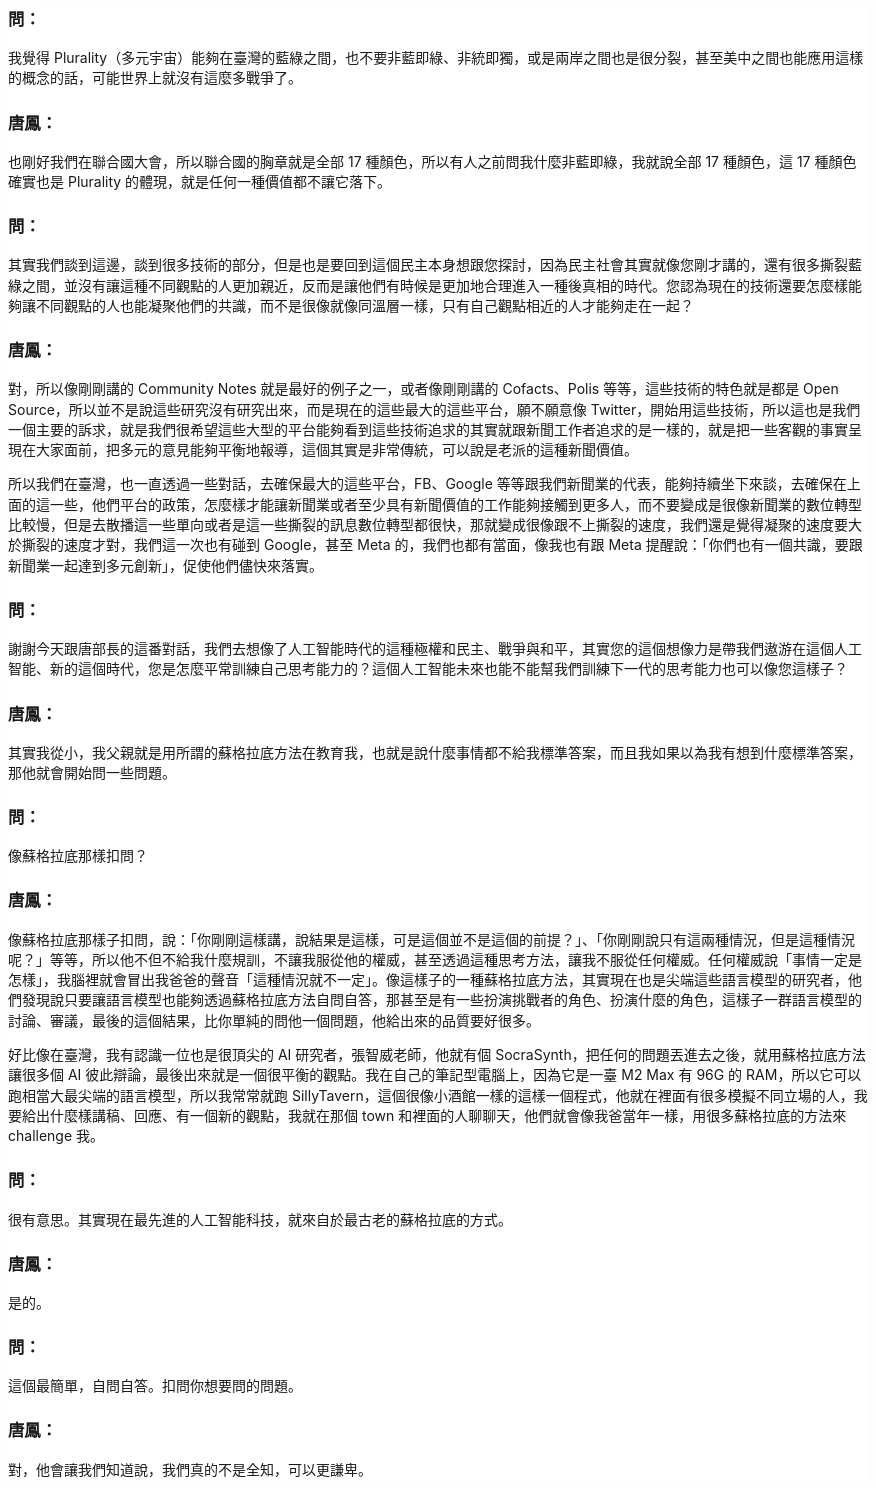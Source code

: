 ### 問：
我覺得 Plurality（多元宇宙）能夠在臺灣的藍綠之間，也不要非藍即綠、非統即獨，或是兩岸之間也是很分裂，甚至美中之間也能應用這樣的概念的話，可能世界上就沒有這麼多戰爭了。

### 唐鳳：
也剛好我們在聯合國大會，所以聯合國的胸章就是全部 17 種顏色，所以有人之前問我什麼非藍即綠，我就說全部 17 種顏色，這 17 種顏色確實也是 Plurality 的體現，就是任何一種價值都不讓它落下。

### 問：
其實我們談到這邊，談到很多技術的部分，但是也是要回到這個民主本身想跟您探討，因為民主社會其實就像您剛才講的，還有很多撕裂藍綠之間，並沒有讓這種不同觀點的人更加親近，反而是讓他們有時候是更加地合理進入一種後真相的時代。您認為現在的技術還要怎麼樣能夠讓不同觀點的人也能凝聚他們的共識，而不是很像就像同溫層一樣，只有自己觀點相近的人才能夠走在一起？

### 唐鳳：
對，所以像剛剛講的 Community Notes 就是最好的例子之一，或者像剛剛講的 Cofacts、Polis 等等，這些技術的特色就是都是 Open Source，所以並不是說這些研究沒有研究出來，而是現在的這些最大的這些平台，願不願意像 Twitter，開始用這些技術，所以這也是我們一個主要的訴求，就是我們很希望這些大型的平台能夠看到這些技術追求的其實就跟新聞工作者追求的是一樣的，就是把一些客觀的事實呈現在大家面前，把多元的意見能夠平衡地報導，這個其實是非常傳統，可以說是老派的這種新聞價值。

所以我們在臺灣，也一直透過一些對話，去確保最大的這些平台，FB、Google 等等跟我們新聞業的代表，能夠持續坐下來談，去確保在上面的這一些，他們平台的政策，怎麼樣才能讓新聞業或者至少具有新聞價值的工作能夠接觸到更多人，而不要變成是很像新聞業的數位轉型比較慢，但是去散播這一些單向或者是這一些撕裂的訊息數位轉型都很快，那就變成很像跟不上撕裂的速度，我們還是覺得凝聚的速度要大於撕裂的速度才對，我們這一次也有碰到 Google，甚至 Meta 的，我們也都有當面，像我也有跟 Meta 提醒說：「你們也有一個共識，要跟新聞業一起達到多元創新」，促使他們儘快來落實。

### 問：
謝謝今天跟唐部長的這番對話，我們去想像了人工智能時代的這種極權和民主、戰爭與和平，其實您的這個想像力是帶我們遨游在這個人工智能、新的這個時代，您是怎麼平常訓練自己思考能力的？這個人工智能未來也能不能幫我們訓練下一代的思考能力也可以像您這樣子？

### 唐鳳：
其實我從小，我父親就是用所謂的蘇格拉底方法在教育我，也就是說什麼事情都不給我標準答案，而且我如果以為我有想到什麼標準答案，那他就會開始問一些問題。

### 問：
像蘇格拉底那樣扣問？

### 唐鳳：
像蘇格拉底那樣子扣問，說：「你剛剛這樣講，說結果是這樣，可是這個並不是這個的前提？」、「你剛剛說只有這兩種情況，但是這種情況呢？」等等，所以他不但不給我什麼規訓，不讓我服從他的權威，甚至透過這種思考方法，讓我不服從任何權威。任何權威說「事情一定是怎樣」，我腦裡就會冒出我爸爸的聲音「這種情況就不一定」。像這樣子的一種蘇格拉底方法，其實現在也是尖端這些語言模型的研究者，他們發現說只要讓語言模型也能夠透過蘇格拉底方法自問自答，那甚至是有一些扮演挑戰者的角色、扮演什麼的角色，這樣子一群語言模型的討論、審議，最後的這個結果，比你單純的問他一個問題，他給出來的品質要好很多。

好比像在臺灣，我有認識一位也是很頂尖的 AI 研究者，張智威老師，他就有個 SocraSynth，把任何的問題丟進去之後，就用蘇格拉底方法讓很多個 AI 彼此辯論，最後出來就是一個很平衡的觀點。我在自己的筆記型電腦上，因為它是一臺 M2 Max 有 96G 的 RAM，所以它可以跑相當大最尖端的語言模型，所以我常常就跑 SillyTavern，這個很像小酒館一樣的這樣一個程式，他就在裡面有很多模擬不同立場的人，我要給出什麼樣講稿、回應、有一個新的觀點，我就在那個 town 和裡面的人聊聊天，他們就會像我爸當年一樣，用很多蘇格拉底的方法來 challenge 我。

### 問：
很有意思。其實現在最先進的人工智能科技，就來自於最古老的蘇格拉底的方式。

### 唐鳳：
是的。

### 問：
這個最簡單，自問自答。扣問你想要問的問題。

### 唐鳳：
對，他會讓我們知道說，我們真的不是全知，可以更謙卑。
